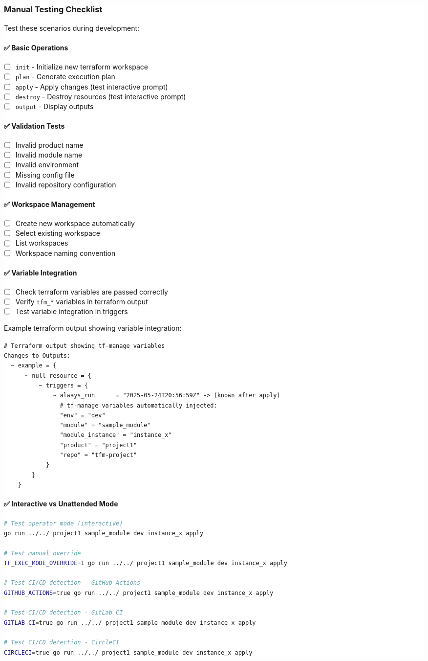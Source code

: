 ### Manual Testing Checklist
Test these scenarios during development:

#### ✅ Basic Operations
- [ ] `init` - Initialize new terraform workspace
- [ ] `plan` - Generate execution plan
- [ ] `apply` - Apply changes (test interactive prompt)
- [ ] `destroy` - Destroy resources (test interactive prompt)
- [ ] `output` - Display outputs

#### ✅ Validation Tests
- [ ] Invalid product name
- [ ] Invalid module name
- [ ] Invalid environment
- [ ] Missing config file
- [ ] Invalid repository configuration

#### ✅ Workspace Management
- [ ] Create new workspace automatically
- [ ] Select existing workspace
- [ ] List workspaces
- [ ] Workspace naming convention

#### ✅ Variable Integration
- [ ] Check terraform variables are passed correctly
- [ ] Verify `tfm_*` variables in terraform output
- [ ] Test variable integration in triggers

Example terraform output showing variable integration:
```hcl
# Terraform output showing tf-manage variables
Changes to Outputs:
  ~ example = {
      ~ null_resource = {
          ~ triggers = {
              ~ always_run      = "2025-05-24T20:56:59Z" -> (known after apply)
                # tf-manage variables automatically injected:
                "env" = "dev"
                "module" = "sample_module"
                "module_instance" = "instance_x"
                "product" = "project1"
                "repo" = "tfm-project"
            }
        }
    }
```

#### ✅ Interactive vs Unattended Mode
```bash
# Test operator mode (interactive)
go run ../../ project1 sample_module dev instance_x apply

# Test manual override
TF_EXEC_MODE_OVERRIDE=1 go run ../../ project1 sample_module dev instance_x apply

# Test CI/CD detection - GitHub Actions
GITHUB_ACTIONS=true go run ../../ project1 sample_module dev instance_x apply

# Test CI/CD detection - GitLab CI
GITLAB_CI=true go run ../../ project1 sample_module dev instance_x apply

# Test CI/CD detection - CircleCI
CIRCLECI=true go run ../../ project1 sample_module dev instance_x apply

```